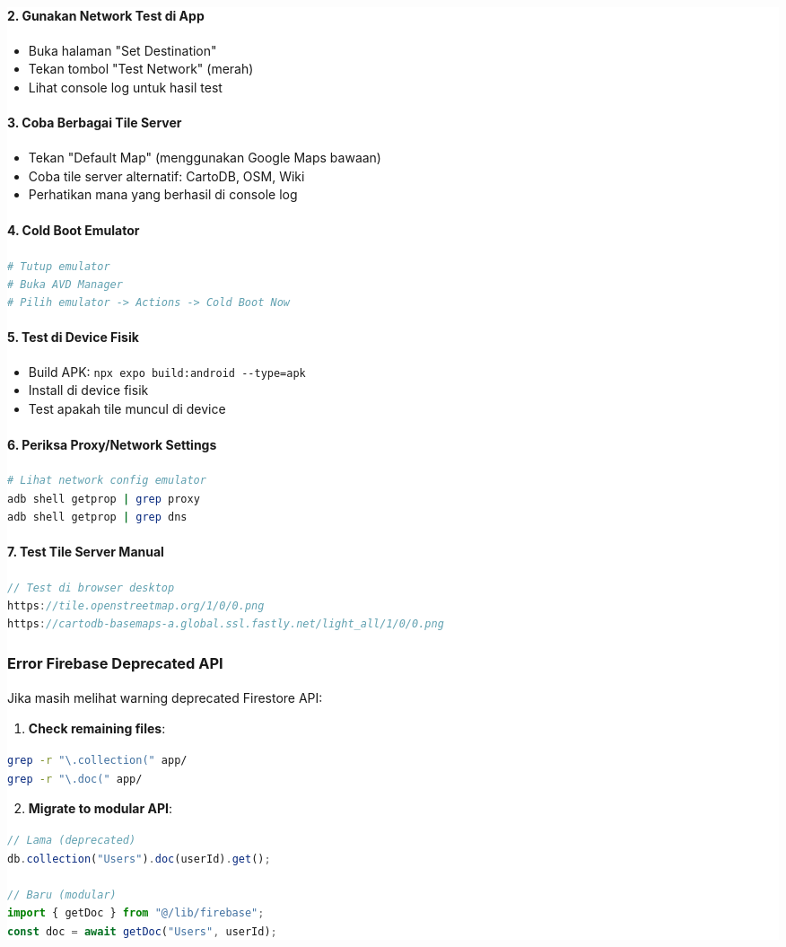 #### 2. Gunakan Network Test di App

- Buka halaman "Set Destination"
- Tekan tombol "Test Network" (merah)
- Lihat console log untuk hasil test

#### 3. Coba Berbagai Tile Server

- Tekan "Default Map" (menggunakan Google Maps bawaan)
- Coba tile server alternatif: CartoDB, OSM, Wiki
- Perhatikan mana yang berhasil di console log

#### 4. Cold Boot Emulator

```bash
# Tutup emulator
# Buka AVD Manager
# Pilih emulator -> Actions -> Cold Boot Now
```

#### 5. Test di Device Fisik

- Build APK: `npx expo build:android --type=apk`
- Install di device fisik
- Test apakah tile muncul di device

#### 6. Periksa Proxy/Network Settings

```bash
# Lihat network config emulator
adb shell getprop | grep proxy
adb shell getprop | grep dns
```

#### 7. Test Tile Server Manual

```javascript
// Test di browser desktop
https://tile.openstreetmap.org/1/0/0.png
https://cartodb-basemaps-a.global.ssl.fastly.net/light_all/1/0/0.png
```

### Error Firebase Deprecated API

Jika masih melihat warning deprecated Firestore API:

1. **Check remaining files**:

```bash
grep -r "\.collection(" app/
grep -r "\.doc(" app/
```

2. **Migrate to modular API**:

```javascript
// Lama (deprecated)
db.collection("Users").doc(userId).get();

// Baru (modular)
import { getDoc } from "@/lib/firebase";
const doc = await getDoc("Users", userId);
```
